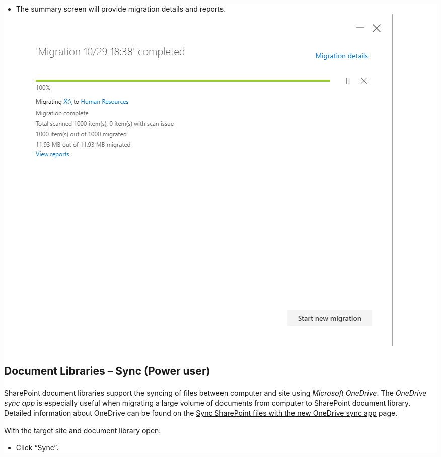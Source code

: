- The summary screen will provide migration details and reports.
![Choose your settings screen](media/importing-data/spmt-summary.png)

## Document Libraries – Sync (Power user)

SharePoint document libraries support the syncing of files between computer and site using *Microsoft OneDrive*. The *OneDrive sync app* is especially useful when migrating a large volume of documents from computer to SharePoint document library.
Detailed information about OneDrive can be found on the [Sync SharePoint files with the new OneDrive sync app](https://support.office.com/article/sync-sharepoint-files-with-the-new-onedrive-sync-app-6de9ede8-5b6e-4503-80b2-6190f3354a88) page.

With the target site and document library open:

- Click “Sync”.<br>